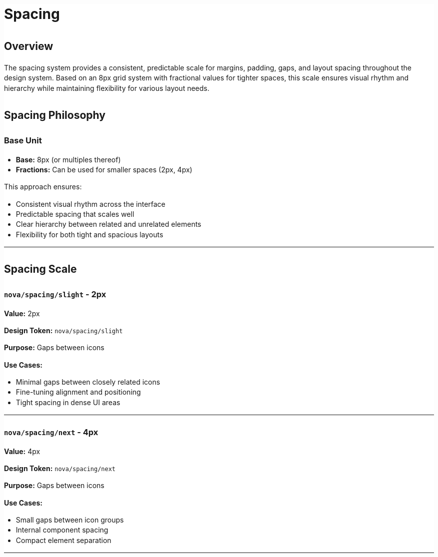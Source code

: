 # Spacing

## Overview
The spacing system provides a consistent, predictable scale for margins, padding, gaps, and layout spacing throughout the design system. Based on an 8px grid system with fractional values for tighter spaces, this scale ensures visual rhythm and hierarchy while maintaining flexibility for various layout needs.

## Spacing Philosophy

### Base Unit
- **Base:** 8px (or multiples thereof)
- **Fractions:** Can be used for smaller spaces (2px, 4px)

This approach ensures:
- Consistent visual rhythm across the interface
- Predictable spacing that scales well
- Clear hierarchy between related and unrelated elements
- Flexibility for both tight and spacious layouts

---

## Spacing Scale

### `nova/spacing/slight` - 2px
**Value:** 2px

**Design Token:** `nova/spacing/slight`

**Purpose:** Gaps between icons

**Use Cases:**
- Minimal gaps between closely related icons
- Fine-tuning alignment and positioning
- Tight spacing in dense UI areas

---

### `nova/spacing/next` - 4px
**Value:** 4px

**Design Token:** `nova/spacing/next`

**Purpose:** Gaps between icons

**Use Cases:**
- Small gaps between icon groups
- Internal component spacing
- Compact element separation

---

